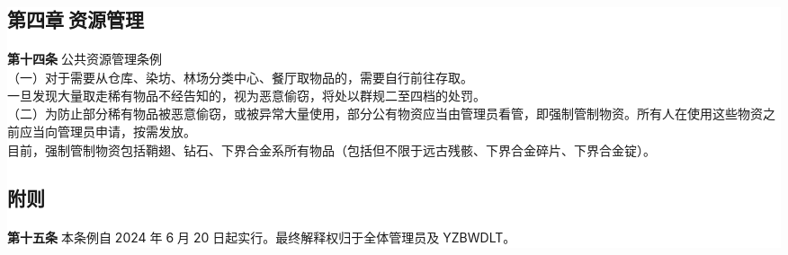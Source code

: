## 第四章 资源管理

**第十四条** 公共资源管理条例  
（一）对于需要从仓库、染坊、林场分类中心、餐厅取物品的，需要自行前往存取。  
一旦发现大量取走稀有物品不经告知的，视为恶意偷窃，将处以群规二至四档的处罚。  
（二）为防止部分稀有物品被恶意偷窃，或被异常大量使用，部分公有物资应当由管理员看管，即强制管制物资。所有人在使用这些物资之前应当向管理员申请，按需发放。  
目前，强制管制物资包括鞘翅、钻石、下界合金系所有物品（包括但不限于远古残骸、下界合金碎片、下界合金锭）。

## 附则

**第十五条** 本条例自 2024 年 6 月 20 日起实行。最终解释权归于全体管理员及 YZBWDLT。
